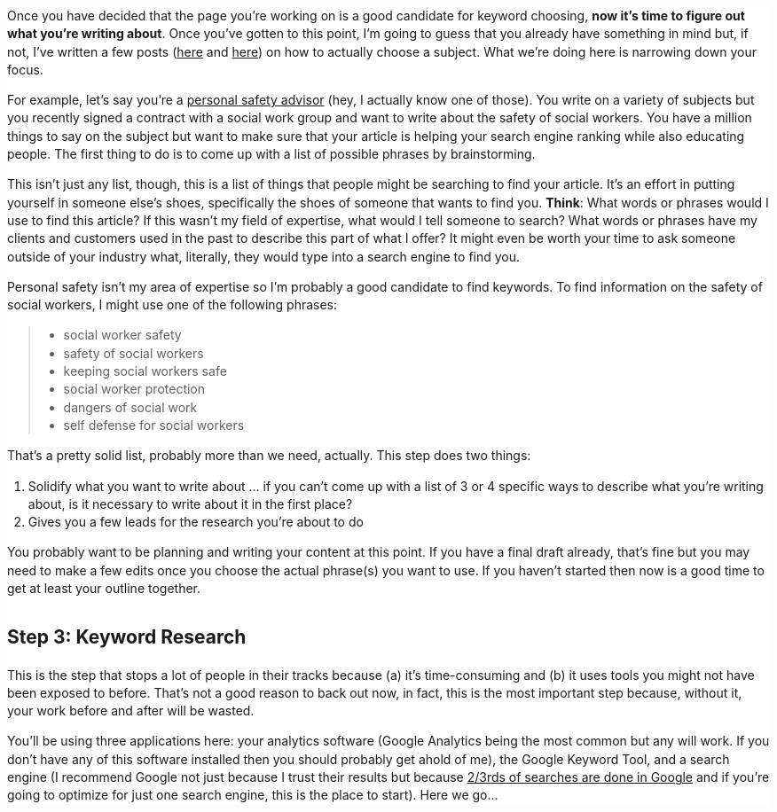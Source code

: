 Once you have decided that the page you’re working on is a good candidate for keyword choosing, **now it’s time to figure out what you’re writing about**. Once you’ve gotten to this point, I’m going to guess that you already have something in mind but, if not, I’ve written a few posts ([here](../3-things-that-help-me-to-write-quality-content/ "3 things that help me to write quality content") and [here](/creating-a-functional-useable-linkable-website-write-a-few-articles/ "Creating a functional, useable, linkable website: write a few articles")) on how to actually choose a subject. What we’re doing here is narrowing down your focus.

For example, let’s say you’re a [personal safety advisor](http://www.personalsafetygroup.com) (hey, I actually know one of those). You write on a variety of subjects but you recently signed a contract with a social work group and want to write about the safety of social workers. You have a million things to say on the subject but want to make sure that your article is helping your search engine ranking while also educating people. The first thing to do is to come up with a list of possible phrases by brainstorming.

This isn’t just any list, though, this is a list of things that people might be searching to find your article. It’s an effort in putting yourself in someone else’s shoes, specifically the shoes of someone that wants to find you. **Think**: What words or phrases would I use to find this article? If this wasn’t my field of expertise, what would I tell someone to search? What words or phrases have my clients and customers used in the past to describe this part of what I offer? It might even be worth your time to ask someone outside of your industry what, literally, they would type into a search engine to find you.

Personal safety isn’t my area of expertise so I’m probably a good candidate to find keywords. To find information on the safety of social workers, I might use one of the following phrases:

> - social worker safety
> - safety of social workers
> - keeping social workers safe
> - social worker protection
> - dangers of social work
> - self defense for social workers

That’s a pretty solid list, probably more than we need, actually. This step does two things:

1. Solidify what you want to write about … if you can’t come up with a list of 3 or 4 specific ways to describe what you’re writing about, is it necessary to write about it in the first place?
2. Gives you a few leads for the research you’re about to do

You probably want to be planning and writing your content at this point. If you have a final draft already, that’s fine but you may need to make a few edits once you choose the actual phrase(s) you want to use. If you haven’t started then now is a good time to get at least your outline together.
## Step 3: Keyword Research

This is the step that stops a lot of people in their tracks because (a) it’s time-consuming and (b) it uses tools you might not have been exposed to before. That’s not a good reason to back out now, in fact, this is the most important step because, without it, your work before and after will be wasted.

You’ll be using three applications here: your analytics software (Google Analytics being the most common but any will work. If you don’t have any of this software installed then you should probably get ahold of me), the Google Keyword Tool, and a search engine (I recommend Google not just because I trust their results but because [2/3rds of searches are done in Google](http://www.hitwise.com/us/press-center/press-releases/experian-hitwise-reports-bing-search-increase/) and if you’re going to optimize for just one search engine, this is the place to start). Here we go…
